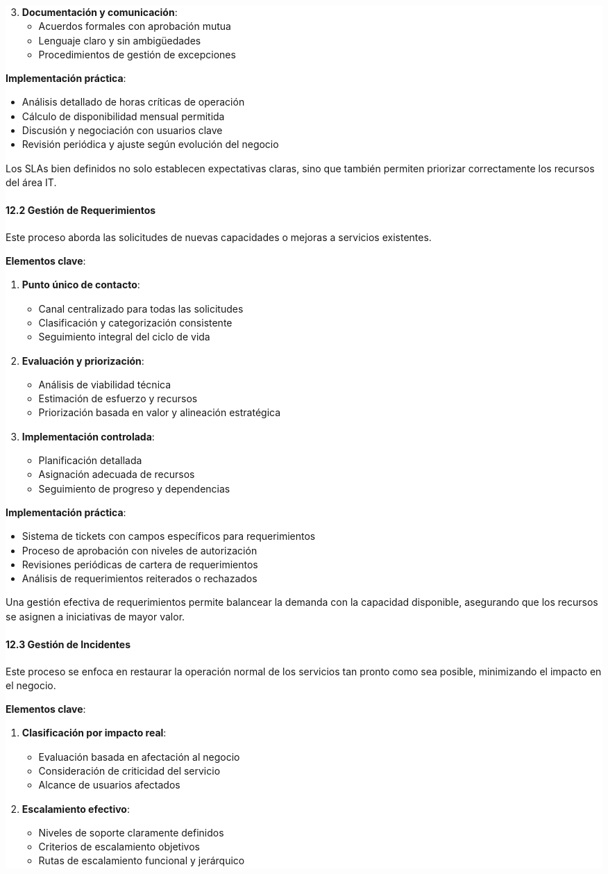 3. **Documentación y comunicación**:
   - Acuerdos formales con aprobación mutua
   - Lenguaje claro y sin ambigüedades
   - Procedimientos de gestión de excepciones

**Implementación práctica**:
- Análisis detallado de horas críticas de operación
- Cálculo de disponibilidad mensual permitida
- Discusión y negociación con usuarios clave
- Revisión periódica y ajuste según evolución del negocio

Los SLAs bien definidos no solo establecen expectativas claras, sino que también permiten priorizar correctamente los recursos del área IT.

#### 12.2 Gestión de Requerimientos

Este proceso aborda las solicitudes de nuevas capacidades o mejoras a servicios existentes.

**Elementos clave**:

1. **Punto único de contacto**:
   - Canal centralizado para todas las solicitudes
   - Clasificación y categorización consistente
   - Seguimiento integral del ciclo de vida

2. **Evaluación y priorización**:
   - Análisis de viabilidad técnica
   - Estimación de esfuerzo y recursos
   - Priorización basada en valor y alineación estratégica

3. **Implementación controlada**:
   - Planificación detallada
   - Asignación adecuada de recursos
   - Seguimiento de progreso y dependencias

**Implementación práctica**:
- Sistema de tickets con campos específicos para requerimientos
- Proceso de aprobación con niveles de autorización
- Revisiones periódicas de cartera de requerimientos
- Análisis de requerimientos reiterados o rechazados

Una gestión efectiva de requerimientos permite balancear la demanda con la capacidad disponible, asegurando que los recursos se asignen a iniciativas de mayor valor.

#### 12.3 Gestión de Incidentes

Este proceso se enfoca en restaurar la operación normal de los servicios tan pronto como sea posible, minimizando el impacto en el negocio.

**Elementos clave**:

1. **Clasificación por impacto real**:
   - Evaluación basada en afectación al negocio
   - Consideración de criticidad del servicio
   - Alcance de usuarios afectados

2. **Escalamiento efectivo**:
   - Niveles de soporte claramente definidos
   - Criterios de escalamiento objetivos
   - Rutas de escalamiento funcional y jerárquico
